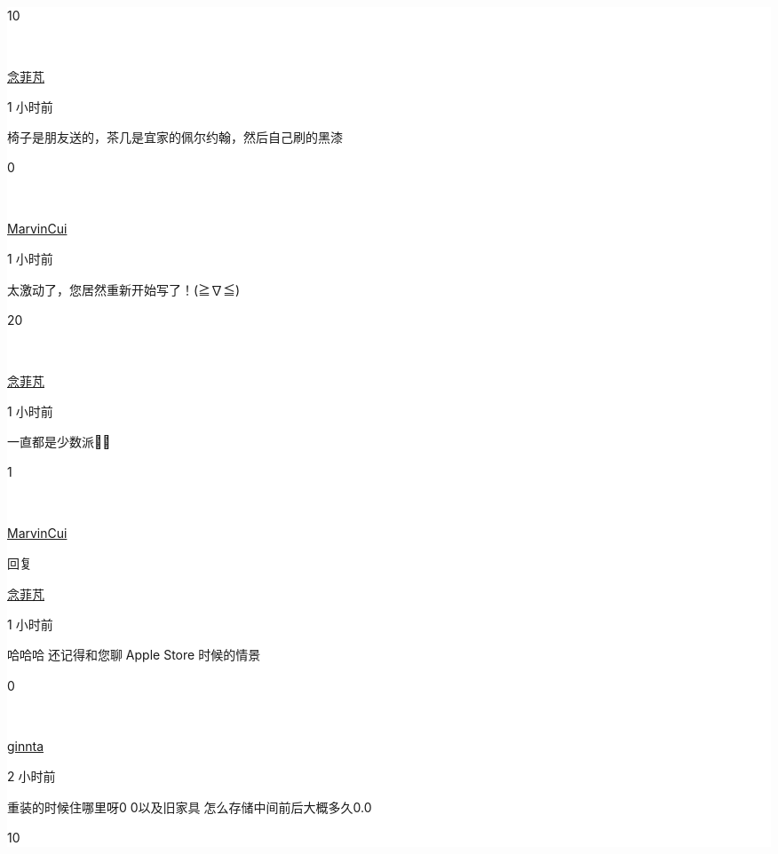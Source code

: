 10

[![念菲芃](assets/1702536168-b9a31d3949b1882a09ed2f8508d538f3.gif)](https://sspai.com/u/ro65tba7/updates)

[念菲芃](https://sspai.com/u/ro65tba7/updates)

1 小时前

椅子是朋友送的，茶几是宜家的佩尔约翰，然后自己刷的黑漆

0

[![MarvinCui](assets/1702536168-b9a31d3949b1882a09ed2f8508d538f3.gif)](https://sspai.com/u/marvin_cui/updates)

[MarvinCui](https://sspai.com/u/marvin_cui/updates)

1 小时前

太激动了，您居然重新开始写了！(≧∇≦)

20

[![念菲芃](assets/1702536168-b9a31d3949b1882a09ed2f8508d538f3.gif)](https://sspai.com/u/ro65tba7/updates)

[念菲芃](https://sspai.com/u/ro65tba7/updates)

1 小时前

一直都是少数派🫡🎉

1

[![MarvinCui](assets/1702536168-b9a31d3949b1882a09ed2f8508d538f3.gif)](https://sspai.com/u/marvin_cui/updates)

[MarvinCui](https://sspai.com/u/marvin_cui/updates)

回复

[念菲芃](https://sspai.com/u/ro65tba7/updates)

1 小时前

哈哈哈 还记得和您聊 Apple Store 时候的情景

0

[![ginnta](assets/1702536168-b9a31d3949b1882a09ed2f8508d538f3.gif)](https://sspai.com/u/ig9ehlsn/updates)

[ginnta](https://sspai.com/u/ig9ehlsn/updates)

2 小时前

重装的时候住哪里呀0 0以及旧家具 怎么存储中间前后大概多久0.0

10
